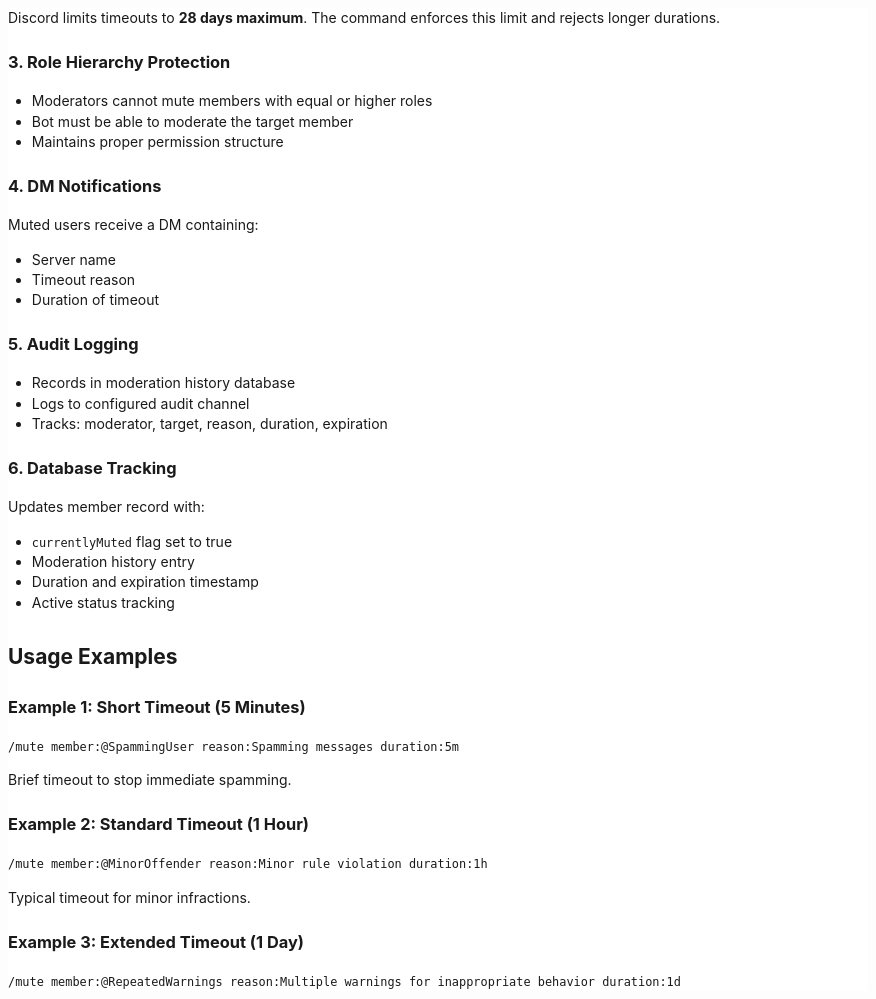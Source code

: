 Discord limits timeouts to **28 days maximum**. The command enforces this limit and rejects longer durations.

### 3. **Role Hierarchy Protection**

* Moderators cannot mute members with equal or higher roles
* Bot must be able to moderate the target member
* Maintains proper permission structure

### 4. **DM Notifications**

Muted users receive a DM containing:

* Server name
* Timeout reason
* Duration of timeout

### 5. **Audit Logging**

* Records in moderation history database
* Logs to configured audit channel
* Tracks: moderator, target, reason, duration, expiration

### 6. **Database Tracking**

Updates member record with:

* `currentlyMuted` flag set to true
* Moderation history entry
* Duration and expiration timestamp
* Active status tracking

## Usage Examples

### Example 1: Short Timeout (5 Minutes)

```bash
/mute member:@SpammingUser reason:Spamming messages duration:5m
```

Brief timeout to stop immediate spamming.

### Example 2: Standard Timeout (1 Hour)

```bash
/mute member:@MinorOffender reason:Minor rule violation duration:1h
```

Typical timeout for minor infractions.

### Example 3: Extended Timeout (1 Day)

```bash
/mute member:@RepeatedWarnings reason:Multiple warnings for inappropriate behavior duration:1d
```
